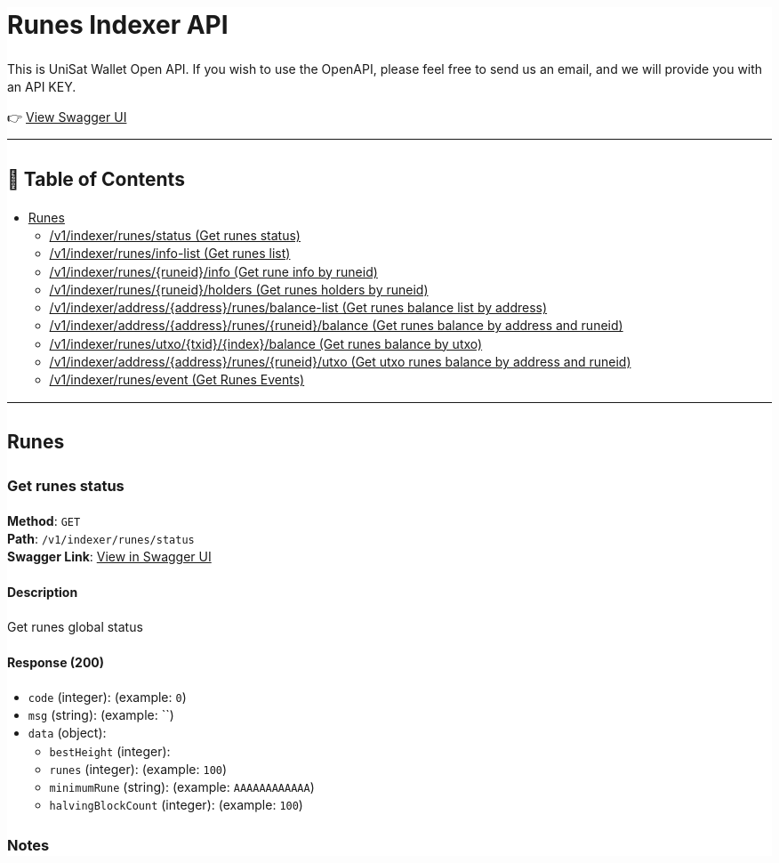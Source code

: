 # Runes Indexer API

This is UniSat Wallet Open API. If you wish to use the OpenAPI, please feel free to send us an email, and we will provide you with an API KEY.

👉 [View Swagger UI](https://open-api.unisat.io/#/)

---

## 📑 Table of Contents

- [Runes](#runes)
  - [/v1/indexer/runes/status (Get runes status) ](#get-runes-status)
  - [/v1/indexer/runes/info-list (Get runes list) ](#get-runes-list)
  - [/v1/indexer/runes/{runeid}/info (Get rune info by runeid) ](#get-rune-info-by-runeid)
  - [/v1/indexer/runes/{runeid}/holders (Get runes holders by runeid) ](#get-runes-holders-by-runeid)
  - [/v1/indexer/address/{address}/runes/balance-list (Get runes balance list by address) ](#get-runes-balance-list-by-address)
  - [/v1/indexer/address/{address}/runes/{runeid}/balance (Get runes balance by address and runeid) ](#get-runes-balance-by-address-and-runeid)
  - [/v1/indexer/runes/utxo/{txid}/{index}/balance (Get runes balance by utxo) ](#get-runes-balance-by-utxo)
  - [/v1/indexer/address/{address}/runes/{runeid}/utxo (Get utxo runes balance by address and runeid) ](#get-utxo-runes-balance-by-address-and-runeid)
  - [/v1/indexer/runes/event (Get Runes Events) ](#get-runes-events)

---

## Runes

### Get runes status
<a id="get-runes-status"></a>

**Method**: `GET`  
**Path**: `/v1/indexer/runes/status`  
**Swagger Link**: [View in Swagger UI](https://open-api.unisat.io/#/Runes/getRunesStatus)  

#### Description
Get runes global status

#### Response (200)
- `code` (integer):  (example: `0`)
- `msg` (string):  (example: ``)
- `data` (object):
  - `bestHeight` (integer): 
  - `runes` (integer):  (example: `100`)
  - `minimumRune` (string):  (example: `AAAAAAAAAAAA`)
  - `halvingBlockCount` (integer):  (example: `100`)

### Notes
